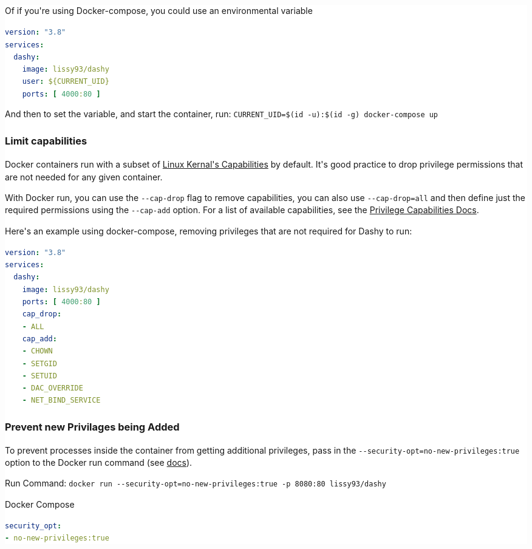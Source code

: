 Of if you're using Docker-compose, you could use an environmental variable

```yaml
version: "3.8"
services:
  dashy:
    image: lissy93/dashy
    user: ${CURRENT_UID}
    ports: [ 4000:80 ]
```   

And then to set the variable, and start the container, run: `CURRENT_UID=$(id -u):$(id -g) docker-compose up`

###  Limit capabilities 
Docker containers run with a subset of [Linux Kernal's Capabilities](https://man7.org/linux/man-pages/man7/capabilities.7.html) by default. It's good practice to drop privilege permissions that are not needed for any given container.

With Docker run, you can use the `--cap-drop` flag to remove capabilities, you can also use `--cap-drop=all` and then define just the required permissions using the `--cap-add` option. For a list of available capabilities, see the [Privilege Capabilities Docs](https://docs.docker.com/engine/reference/run/#runtime-privilege-and-linux-capabilities).

Here's an example using docker-compose, removing privileges that are not required for Dashy to run:

```yaml
version: "3.8"
services:
  dashy:
    image: lissy93/dashy
    ports: [ 4000:80 ]
    cap_drop:
    - ALL
    cap_add:
    - CHOWN
    - SETGID
    - SETUID
    - DAC_OVERRIDE
    - NET_BIND_SERVICE
``` 

### Prevent new Privilages being Added
To prevent processes inside the container from getting additional privileges, pass in the `--security-opt=no-new-privileges:true` option to the Docker run command (see [docs](https://docs.docker.com/engine/reference/run/#security-configuration)).

Run Command:
`docker run --security-opt=no-new-privileges:true -p 8080:80 lissy93/dashy`

Docker Compose
```yaml
security_opt:
- no-new-privileges:true
```
